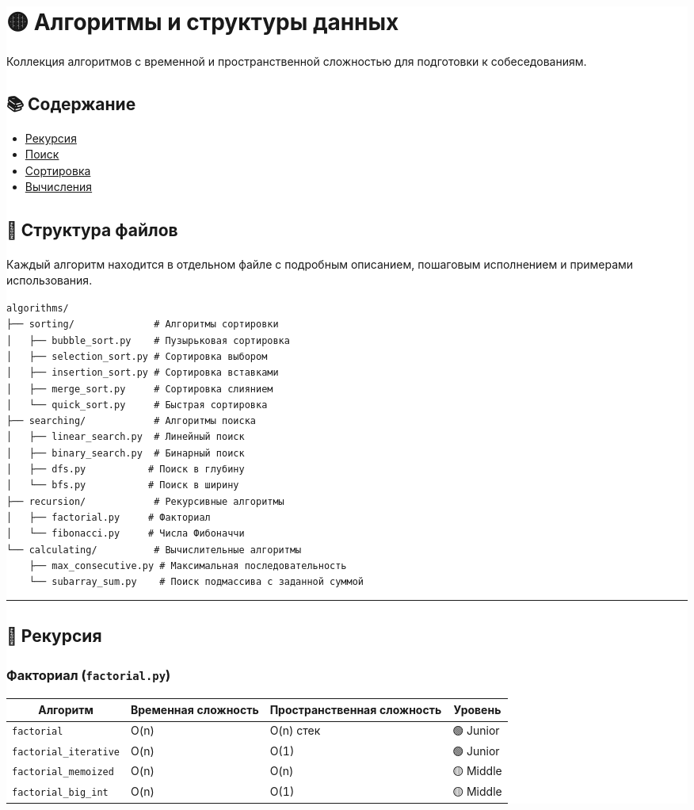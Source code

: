 # 🟡 Алгоритмы и структуры данных

Коллекция алгоритмов с временной и пространственной сложностью для подготовки к собеседованиям.

## 📚 Содержание

- [Рекурсия](#рекурсия)
- [Поиск](#поиск)
- [Сортировка](#сортировка)
- [Вычисления](#вычисления)

## 📁 Структура файлов

Каждый алгоритм находится в отдельном файле с подробным описанием, пошаговым исполнением и примерами использования.

```
algorithms/
├── sorting/              # Алгоритмы сортировки
│   ├── bubble_sort.py    # Пузырьковая сортировка
│   ├── selection_sort.py # Сортировка выбором
│   ├── insertion_sort.py # Сортировка вставками
│   ├── merge_sort.py     # Сортировка слиянием
│   └── quick_sort.py     # Быстрая сортировка
├── searching/            # Алгоритмы поиска
│   ├── linear_search.py  # Линейный поиск
│   ├── binary_search.py  # Бинарный поиск
│   ├── dfs.py           # Поиск в глубину
│   └── bfs.py           # Поиск в ширину
├── recursion/            # Рекурсивные алгоритмы
│   ├── factorial.py     # Факториал
│   └── fibonacci.py     # Числа Фибоначчи
└── calculating/          # Вычислительные алгоритмы
    ├── max_consecutive.py # Максимальная последовательность
    └── subarray_sum.py    # Поиск подмассива с заданной суммой
```

---

## 🔄 Рекурсия

### Факториал (`factorial.py`)
| Алгоритм | Временная сложность | Пространственная сложность | Уровень |
|----------|---------------------|----------------------------|---------|
| `factorial` | O(n) | O(n) стек | 🟢 Junior |
| `factorial_iterative` | O(n) | O(1) | 🟢 Junior |
| `factorial_memoized` | O(n) | O(n) | 🟡 Middle |
| `factorial_big_int` | O(n) | O(1) | 🟡 Middle |
